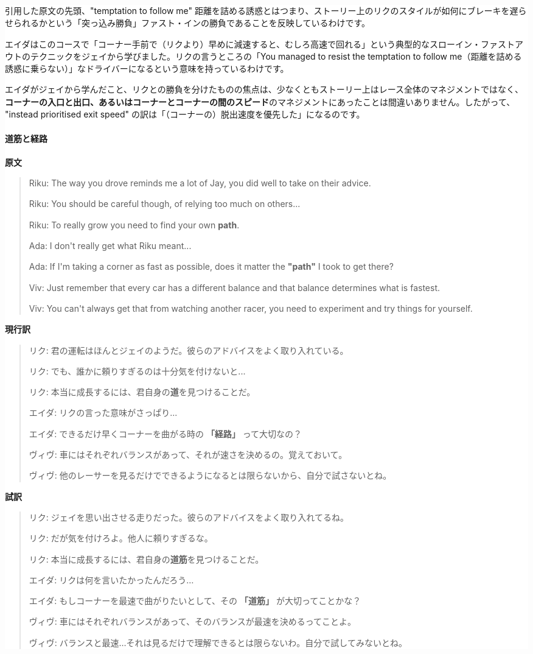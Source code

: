 引用した原文の先頭、"temptation to follow me" 距離を詰める誘惑とはつまり、ストーリー上のリクのスタイルが如何にブレーキを遅らせられるかという「突っ込み勝負」ファスト・インの勝負であることを反映しているわけです。

エイダはこのコースで「コーナー手前で（リクより）早めに減速すると、むしろ高速で回れる」という典型的なスローイン・ファストアウトのテクニックをジェイから学びました。リクの言うところの「You managed to resist the temptation to follow me（距離を詰める誘惑に乗らない）」なドライバーになるという意味を持っているわけです。

エイダがジェイから学んだこと、リクとの勝負を分けたものの焦点は、少なくともストーリー上はレース全体のマネジメントではなく、**コーナーの入口と出口、あるいはコーナーとコーナーの間のスピード**のマネジメントにあったことは間違いありません。したがって、 "instead prioritised exit speed" の訳は「（コーナーの）脱出速度を優先した」になるのです。

#### 道筋と経路

**原文**

> Riku: The way you drove reminds me a lot of Jay, you did well to take on their advice.
>
> Riku: You should be careful though, of relying too much on others...
>
> Riku: To really grow you need to find your own **path**.
>
> Ada: I don't really get what Riku meant...
>
> Ada: If I'm taking a corner as fast as possible, does it matter the **"path"** I took to get there?
>
> Viv: Just remember that every car has a different balance and that balance determines what is fastest.
>
> Viv: You can't always get that from watching another racer, you need to experiment and try things for yourself.

**現行訳**

> リク: 君の運転はほんとジェイのようだ。彼らのアドバイスをよく取り入れている。
>
> リク: でも、誰かに頼りすぎるのは十分気を付けないと...
>
> リク: 本当に成長するには、君自身の**道**を見つけることだ。
>
> エイダ: リクの言った意味がさっぱり...
>
> エイダ: できるだけ早くコーナーを曲がる時の **「経路」** って大切なの？
>
> ヴィヴ: 車にはそれぞれバランスがあって、それが速さを決めるの。覚えておいて。
>
> ヴィヴ: 他のレーサーを見るだけでできるようになるとは限らないから、自分で試さないとね。

**試訳**

> リク: ジェイを思い出させる走りだった。彼らのアドバイスをよく取り入れてるね。
>
> リク: だが気を付けろよ。他人に頼りすぎるな。
>
> リク: 本当に成長するには、君自身の**道筋**を見つけることだ。
>
> エイダ: リクは何を言いたかったんだろう…
>
> エイダ: もしコーナーを最速で曲がりたいとして、その **「道筋」** が大切ってことかな？
>
> ヴィヴ: 車にはそれぞれバランスがあって、そのバランスが最速を決めるってことよ。
>
> ヴィヴ: バランスと最速…それは見るだけで理解できるとは限らないわ。自分で試してみないとね。

